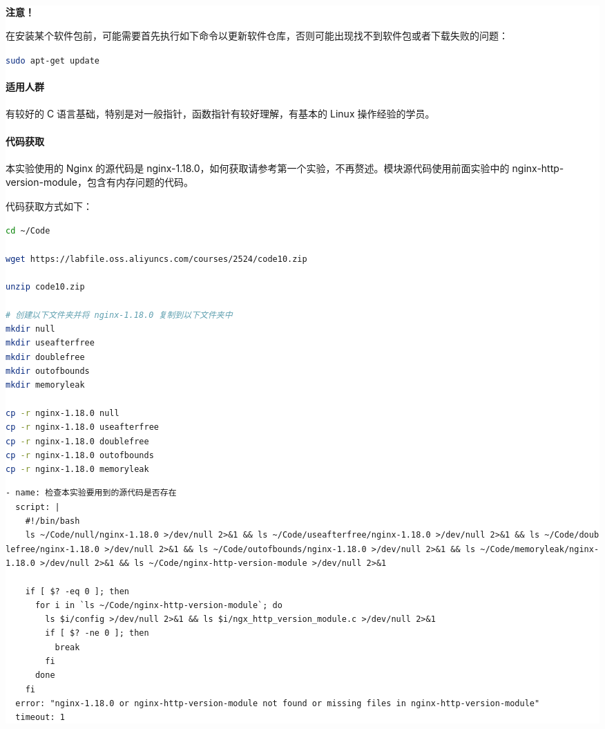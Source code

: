 **注意！**

在安装某个软件包前，可能需要首先执行如下命令以更新软件仓库，否则可能出现找不到软件包或者下载失败的问题：

```bash
sudo apt-get update
```

#### 适用人群

有较好的 C 语言基础，特别是对一般指针，函数指针有较好理解，有基本的 Linux 操作经验的学员。

#### 代码获取

本实验使用的 Nginx 的源代码是 nginx-1.18.0，如何获取请参考第一个实验，不再赘述。模块源代码使用前面实验中的 nginx-http-version-module，包含有内存问题的代码。

代码获取方式如下：

```bash
cd ~/Code

wget https://labfile.oss.aliyuncs.com/courses/2524/code10.zip

unzip code10.zip

# 创建以下文件夹并将 nginx-1.18.0 复制到以下文件夹中
mkdir null
mkdir useafterfree
mkdir doublefree
mkdir outofbounds
mkdir memoryleak

cp -r nginx-1.18.0 null
cp -r nginx-1.18.0 useafterfree
cp -r nginx-1.18.0 doublefree
cp -r nginx-1.18.0 outofbounds
cp -r nginx-1.18.0 memoryleak
```

```checker
- name: 检查本实验要用到的源代码是否存在
  script: |
    #!/bin/bash
    ls ~/Code/null/nginx-1.18.0 >/dev/null 2>&1 && ls ~/Code/useafterfree/nginx-1.18.0 >/dev/null 2>&1 && ls ~/Code/doublefree/nginx-1.18.0 >/dev/null 2>&1 && ls ~/Code/outofbounds/nginx-1.18.0 >/dev/null 2>&1 && ls ~/Code/memoryleak/nginx-1.18.0 >/dev/null 2>&1 && ls ~/Code/nginx-http-version-module >/dev/null 2>&1

    if [ $? -eq 0 ]; then
      for i in `ls ~/Code/nginx-http-version-module`; do
        ls $i/config >/dev/null 2>&1 && ls $i/ngx_http_version_module.c >/dev/null 2>&1
        if [ $? -ne 0 ]; then
          break
        fi
      done
    fi
  error: "nginx-1.18.0 or nginx-http-version-module not found or missing files in nginx-http-version-module"
  timeout: 1
```
